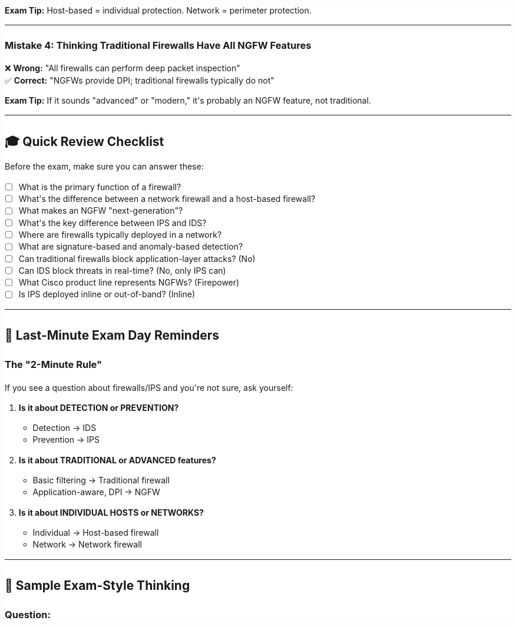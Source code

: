 **Exam Tip:** Host-based = individual protection. Network = perimeter protection.

---

### **Mistake 4: Thinking Traditional Firewalls Have All NGFW Features**

❌ **Wrong:** "All firewalls can perform deep packet inspection"  
✅ **Correct:** "NGFWs provide DPI; traditional firewalls typically do not"

**Exam Tip:** If it sounds "advanced" or "modern," it's probably an NGFW feature, not traditional.

---

## 🎓 Quick Review Checklist

Before the exam, make sure you can answer these:

- [ ] What is the primary function of a firewall?
- [ ] What's the difference between a network firewall and a host-based firewall?
- [ ] What makes an NGFW "next-generation"?
- [ ] What's the key difference between IPS and IDS?
- [ ] Where are firewalls typically deployed in a network?
- [ ] What are signature-based and anomaly-based detection?
- [ ] Can traditional firewalls block application-layer attacks? (No)
- [ ] Can IDS block threats in real-time? (No, only IPS can)
- [ ] What Cisco product line represents NGFWs? (Firepower)
- [ ] Is IPS deployed inline or out-of-band? (Inline)

---

## 🚨 Last-Minute Exam Day Reminders

### **The "2-Minute Rule"**

If you see a question about firewalls/IPS and you're not sure, ask yourself:

1. **Is it about DETECTION or PREVENTION?**
   - Detection → IDS
   - Prevention → IPS

2. **Is it about TRADITIONAL or ADVANCED features?**
   - Basic filtering → Traditional firewall
   - Application-aware, DPI → NGFW

3. **Is it about INDIVIDUAL HOSTS or NETWORKS?**
   - Individual → Host-based firewall
   - Network → Network firewall

---

## 🎯 Sample Exam-Style Thinking

### **Question:**
